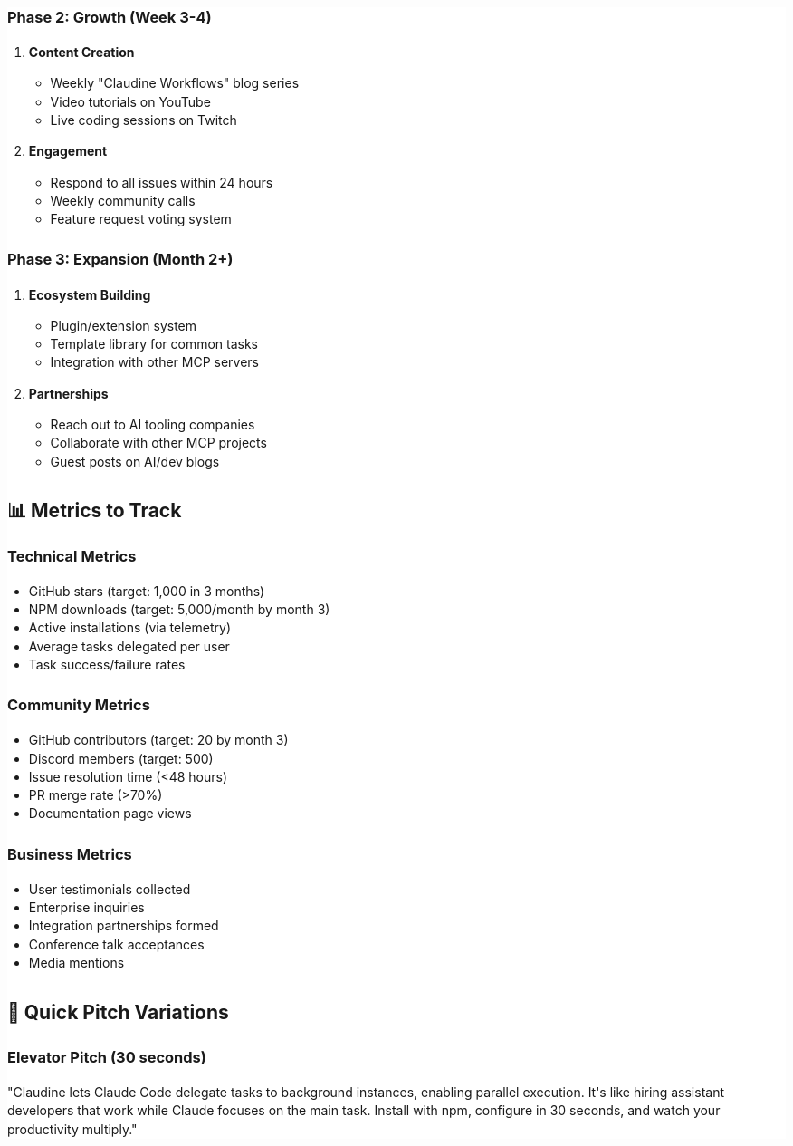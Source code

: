### Phase 2: Growth (Week 3-4)
1. **Content Creation**
   - Weekly "Claudine Workflows" blog series
   - Video tutorials on YouTube
   - Live coding sessions on Twitch

2. **Engagement**
   - Respond to all issues within 24 hours
   - Weekly community calls
   - Feature request voting system

### Phase 3: Expansion (Month 2+)
1. **Ecosystem Building**
   - Plugin/extension system
   - Template library for common tasks
   - Integration with other MCP servers

2. **Partnerships**
   - Reach out to AI tooling companies
   - Collaborate with other MCP projects
   - Guest posts on AI/dev blogs

## 📊 Metrics to Track

### Technical Metrics
- GitHub stars (target: 1,000 in 3 months)
- NPM downloads (target: 5,000/month by month 3)
- Active installations (via telemetry)
- Average tasks delegated per user
- Task success/failure rates

### Community Metrics
- GitHub contributors (target: 20 by month 3)
- Discord members (target: 500)
- Issue resolution time (<48 hours)
- PR merge rate (>70%)
- Documentation page views

### Business Metrics
- User testimonials collected
- Enterprise inquiries
- Integration partnerships formed
- Conference talk acceptances
- Media mentions

## 💬 Quick Pitch Variations

### Elevator Pitch (30 seconds)
"Claudine lets Claude Code delegate tasks to background instances, enabling parallel execution. It's like hiring assistant developers that work while Claude focuses on the main task. Install with npm, configure in 30 seconds, and watch your productivity multiply."
